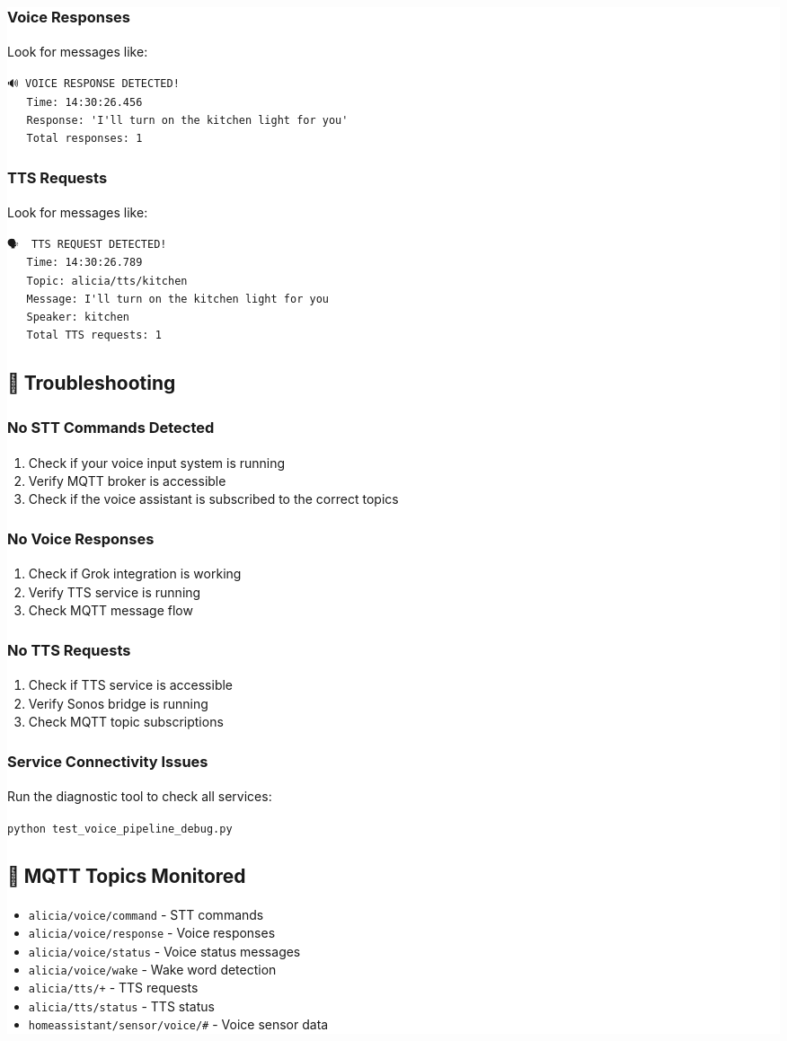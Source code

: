 ### Voice Responses
Look for messages like:
```
🔊 VOICE RESPONSE DETECTED!
   Time: 14:30:26.456
   Response: 'I'll turn on the kitchen light for you'
   Total responses: 1
```

### TTS Requests
Look for messages like:
```
🗣️  TTS REQUEST DETECTED!
   Time: 14:30:26.789
   Topic: alicia/tts/kitchen
   Message: I'll turn on the kitchen light for you
   Speaker: kitchen
   Total TTS requests: 1
```

## 🔧 Troubleshooting

### No STT Commands Detected
1. Check if your voice input system is running
2. Verify MQTT broker is accessible
3. Check if the voice assistant is subscribed to the correct topics

### No Voice Responses
1. Check if Grok integration is working
2. Verify TTS service is running
3. Check MQTT message flow

### No TTS Requests
1. Check if TTS service is accessible
2. Verify Sonos bridge is running
3. Check MQTT topic subscriptions

### Service Connectivity Issues
Run the diagnostic tool to check all services:
```bash
python test_voice_pipeline_debug.py
```

## 📝 MQTT Topics Monitored

- `alicia/voice/command` - STT commands
- `alicia/voice/response` - Voice responses
- `alicia/voice/status` - Voice status messages
- `alicia/voice/wake` - Wake word detection
- `alicia/tts/+` - TTS requests
- `alicia/tts/status` - TTS status
- `homeassistant/sensor/voice/#` - Voice sensor data
